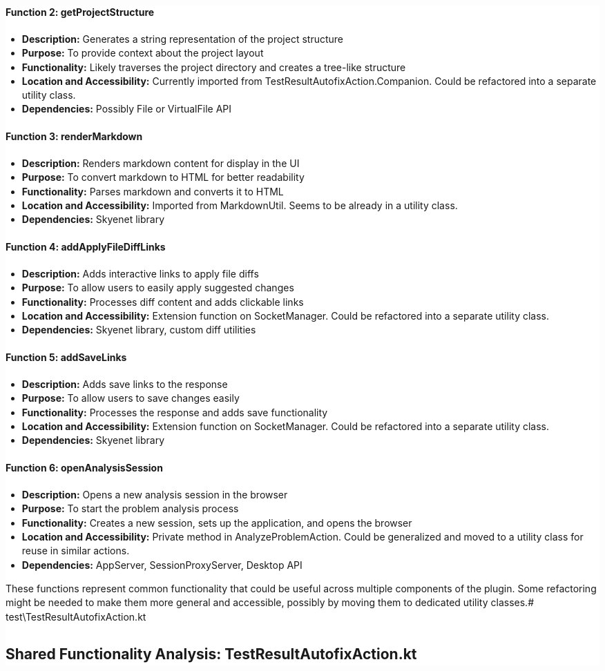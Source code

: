 
#### Function 2: getProjectStructure
- **Description:** Generates a string representation of the project structure
- **Purpose:** To provide context about the project layout
- **Functionality:** Likely traverses the project directory and creates a tree-like structure
- **Location and Accessibility:** Currently imported from TestResultAutofixAction.Companion. Could be refactored into a separate utility class.
- **Dependencies:** Possibly File or VirtualFile API


#### Function 3: renderMarkdown
- **Description:** Renders markdown content for display in the UI
- **Purpose:** To convert markdown to HTML for better readability
- **Functionality:** Parses markdown and converts it to HTML
- **Location and Accessibility:** Imported from MarkdownUtil. Seems to be already in a utility class.
- **Dependencies:** Skyenet library


#### Function 4: addApplyFileDiffLinks
- **Description:** Adds interactive links to apply file diffs
- **Purpose:** To allow users to easily apply suggested changes
- **Functionality:** Processes diff content and adds clickable links
- **Location and Accessibility:** Extension function on SocketManager. Could be refactored into a separate utility class.
- **Dependencies:** Skyenet library, custom diff utilities


#### Function 5: addSaveLinks
- **Description:** Adds save links to the response
- **Purpose:** To allow users to save changes easily
- **Functionality:** Processes the response and adds save functionality
- **Location and Accessibility:** Extension function on SocketManager. Could be refactored into a separate utility class.
- **Dependencies:** Skyenet library


#### Function 6: openAnalysisSession
- **Description:** Opens a new analysis session in the browser
- **Purpose:** To start the problem analysis process
- **Functionality:** Creates a new session, sets up the application, and opens the browser
- **Location and Accessibility:** Private method in AnalyzeProblemAction. Could be generalized and moved to a utility class for reuse in similar actions.
- **Dependencies:** AppServer, SessionProxyServer, Desktop API

These functions represent common functionality that could be useful across multiple components of the plugin. Some refactoring might be needed to make them more general and accessible, possibly by moving them to dedicated utility classes.# test\TestResultAutofixAction.kt


## Shared Functionality Analysis: TestResultAutofixAction.kt

